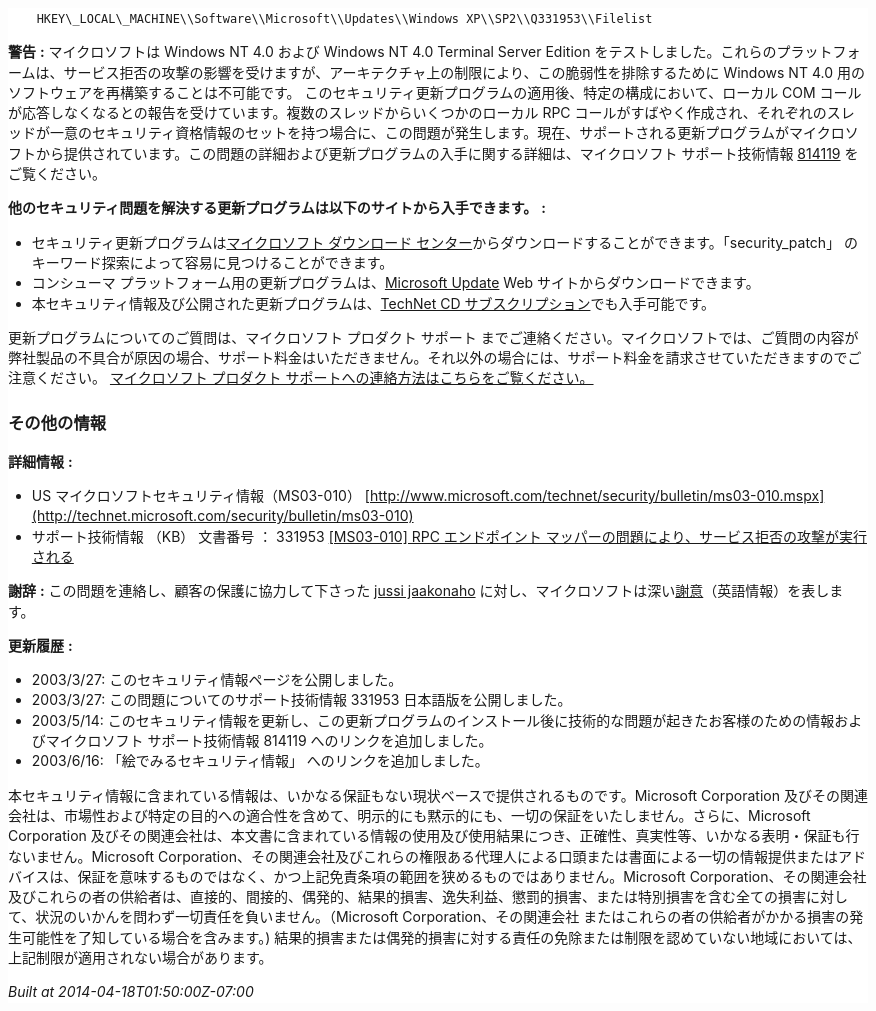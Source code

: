         HKEY\_LOCAL\_MACHINE\\Software\\Microsoft\\Updates\\Windows XP\\SP2\\Q331953\\Filelist

**警告** **:**
マイクロソフトは Windows NT 4.0 および Windows NT 4.0 Terminal Server Edition をテストしました。これらのプラットフォームは、サービス拒否の攻撃の影響を受けますが、アーキテクチャ上の制限により、この脆弱性を排除するために Windows NT 4.0 用のソフトウェアを再構築することは不可能です。
このセキュリティ更新プログラムの適用後、特定の構成において、ローカル COM コールが応答しなくなるとの報告を受けています。複数のスレッドからいくつかのローカル RPC コールがすばやく作成され、それぞれのスレッドが一意のセキュリティ資格情報のセットを持つ場合に、この問題が発生します。現在、サポートされる更新プログラムがマイクロソフトから提供されています。この問題の詳細および更新プログラムの入手に関する詳細は、マイクロソフト サポート技術情報 [814119](http://support.microsoft.com/kb/814119) をご覧ください。

**他のセキュリティ問題を解決する更新プログラムは以下のサイトから入手できます。** **:**

-   セキュリティ更新プログラムは[マイクロソフト ダウンロード センター](http://www.microsoft.com/downloads/results.aspx?displaylang=ja&freetext=security_patch)からダウンロードすることができます。「security\_patch」 のキーワード探索によって容易に見つけることができます。
-   コンシューマ プラットフォーム用の更新プログラムは、[Microsoft Update](http://update.microsoft.com/microsoftupdate/) Web サイトからダウンロードできます。
-   本セキュリティ情報及び公開された更新プログラムは、[TechNet CD サブスクリプション](http://www.microsoft.com/japan/technet/subscriptions/)でも入手可能です。

更新プログラムについてのご質問は、マイクロソフト プロダクト サポート までご連絡ください。マイクロソフトでは、ご質問の内容が弊社製品の不具合が原因の場合、サポート料金はいただきません。それ以外の場合には、サポート料金を請求させていただきますのでご注意ください。
[マイクロソフト プロダクト サポートへの連絡方法はこちらをご覧ください。](http://www.microsoft.com/japan/security/support/patchqa.mspx)

### その他の情報

**詳細情報** **:**

-   US マイクロソフトセキュリティ情報（MS03-010）
    [http://www.microsoft.com/technet/security/bulletin/ms03-010.mspx](http://technet.microsoft.com/security/bulletin/ms03-010)
-   サポート技術情報 （KB） 文書番号 ： 331953
    [\[MS03-010\] RPC エンドポイント マッパーの問題により、サービス拒否の攻撃が実行される](http://support.microsoft.com/kb/331953)

**謝辞** **:**
この問題を連絡し、顧客の保護に協力して下さった [jussi jaakonaho](mailto:jussi@mataaratanga.com) に対し、マイクロソフトは深い[謝意](http://technet.microsoft.com/security/bulletin/policy)（英語情報）を表します。

**更新履歴** **:**

-   2003/3/27: このセキュリティ情報ページを公開しました。
-   2003/3/27: この問題についてのサポート技術情報 331953 日本語版を公開しました。
-   2003/5/14: このセキュリティ情報を更新し、この更新プログラムのインストール後に技術的な問題が起きたお客様のための情報およびマイクロソフト サポート技術情報 814119 へのリンクを追加しました。
-   2003/6/16: 「絵でみるセキュリティ情報」 へのリンクを追加しました。

本セキュリティ情報に含まれている情報は、いかなる保証もない現状ベースで提供されるものです。Microsoft Corporation 及びその関連会社は、市場性および特定の目的への適合性を含めて、明示的にも黙示的にも、一切の保証をいたしません。さらに、Microsoft Corporation 及びその関連会社は、本文書に含まれている情報の使用及び使用結果につき、正確性、真実性等、いかなる表明・保証も行ないません。Microsoft Corporation、その関連会社及びこれらの権限ある代理人による口頭または書面による一切の情報提供またはアドバイスは、保証を意味するものではなく、かつ上記免責条項の範囲を狭めるものではありません。Microsoft Corporation、その関連会社 及びこれらの者の供給者は、直接的、間接的、偶発的、結果的損害、逸失利益、懲罰的損害、または特別損害を含む全ての損害に対して、状況のいかんを問わず一切責任を負いません。（Microsoft Corporation、その関連会社 またはこれらの者の供給者がかかる損害の発生可能性を了知している場合を含みます。) 結果的損害または偶発的損害に対する責任の免除または制限を認めていない地域においては、上記制限が適用されない場合があります。

*Built at 2014-04-18T01:50:00Z-07:00*
